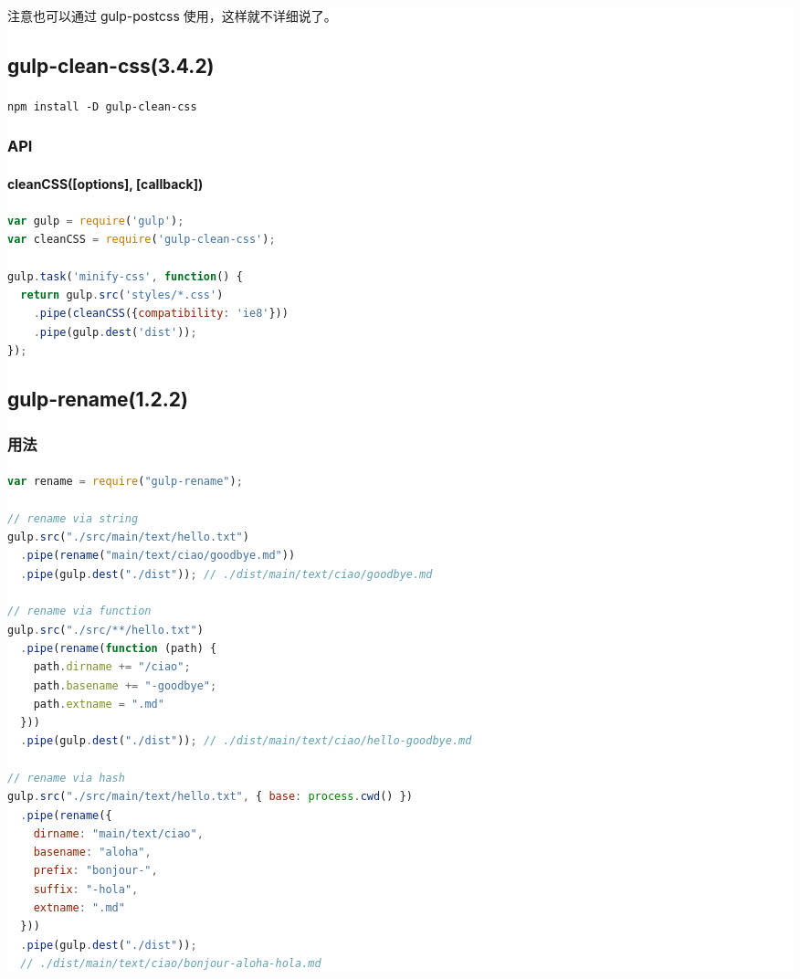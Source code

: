 注意也可以通过 gulp-postcss 使用，这样就不详细说了。  

<a name="gulp-clean-css"></a>

## gulp-clean-css(3.4.2)

`npm install -D gulp-clean-css`

### API  

#### cleanCSS([options], [callback])

```javascript
var gulp = require('gulp');
var cleanCSS = require('gulp-clean-css');

gulp.task('minify-css', function() {
  return gulp.src('styles/*.css')
    .pipe(cleanCSS({compatibility: 'ie8'}))
    .pipe(gulp.dest('dist'));
});
```    

<a name="gulp-rename"></a>

## gulp-rename(1.2.2)

### 用法

```javascript
var rename = require("gulp-rename");

// rename via string
gulp.src("./src/main/text/hello.txt")
  .pipe(rename("main/text/ciao/goodbye.md"))
  .pipe(gulp.dest("./dist")); // ./dist/main/text/ciao/goodbye.md

// rename via function
gulp.src("./src/**/hello.txt")
  .pipe(rename(function (path) {
    path.dirname += "/ciao";
    path.basename += "-goodbye";
    path.extname = ".md"
  }))
  .pipe(gulp.dest("./dist")); // ./dist/main/text/ciao/hello-goodbye.md

// rename via hash
gulp.src("./src/main/text/hello.txt", { base: process.cwd() })
  .pipe(rename({
    dirname: "main/text/ciao",
    basename: "aloha",
    prefix: "bonjour-",
    suffix: "-hola",
    extname: ".md"
  }))
  .pipe(gulp.dest("./dist"));
  // ./dist/main/text/ciao/bonjour-aloha-hola.md
```   
